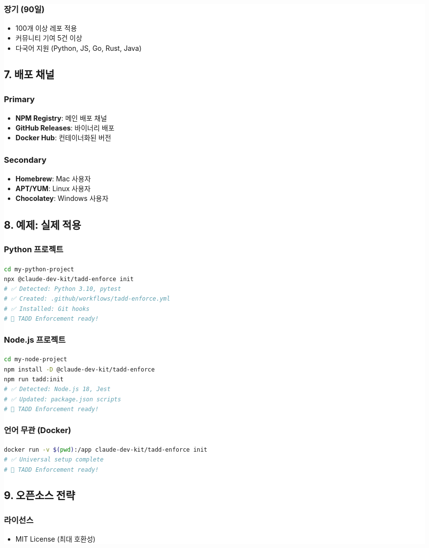 ### 장기 (90일)
- 100개 이상 레포 적용
- 커뮤니티 기여 5건 이상
- 다국어 지원 (Python, JS, Go, Rust, Java)

## 7. 배포 채널

### Primary
- **NPM Registry**: 메인 배포 채널
- **GitHub Releases**: 바이너리 배포
- **Docker Hub**: 컨테이너화된 버전

### Secondary
- **Homebrew**: Mac 사용자
- **APT/YUM**: Linux 사용자
- **Chocolatey**: Windows 사용자

## 8. 예제: 실제 적용

### Python 프로젝트
```bash
cd my-python-project
npx @claude-dev-kit/tadd-enforce init
# ✅ Detected: Python 3.10, pytest
# ✅ Created: .github/workflows/tadd-enforce.yml
# ✅ Installed: Git hooks
# 🎉 TADD Enforcement ready!
```

### Node.js 프로젝트
```bash
cd my-node-project
npm install -D @claude-dev-kit/tadd-enforce
npm run tadd:init
# ✅ Detected: Node.js 18, Jest
# ✅ Updated: package.json scripts
# 🎉 TADD Enforcement ready!
```

### 언어 무관 (Docker)
```bash
docker run -v $(pwd):/app claude-dev-kit/tadd-enforce init
# ✅ Universal setup complete
# 🎉 TADD Enforcement ready!
```

## 9. 오픈소스 전략

### 라이선스
- MIT License (최대 호환성)
